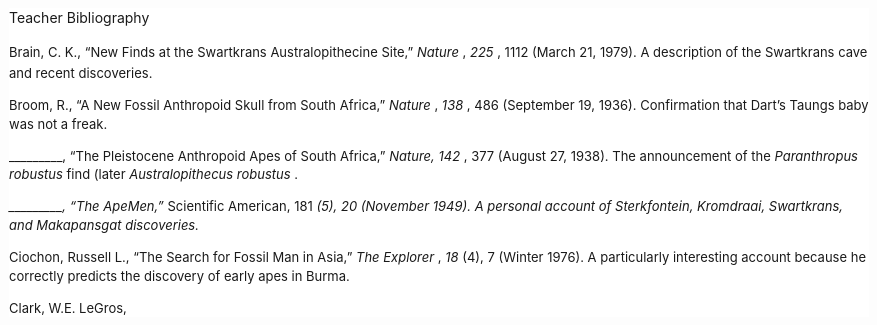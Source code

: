   Teacher Bibliography
 </h2>
 <font size="-1">
  Brain, C. K., “New Finds at the Swartkrans Australopithecine Site,”
  <i>
   Nature
  </i>
  ,
  <i>
   225
  </i>
  , 1112 (March 21, 1979). A description of the Swartkrans cave and recent discoveries.
  <p>
   Broom, R., “A New Fossil Anthropoid Skull from South Africa,”
   <i>
    Nature
   </i>
   ,
   <i>
    138
   </i>
   , 486 (September 19, 1936). Confirmation that Dart’s Taungs baby was not a freak.
  </p>
  <p>
   _________, “The Pleistocene Anthropoid Apes of South Africa,”
   <i>
    Nature, 142
   </i>
   , 377 (August 27, 1938). The announcement of the
   <i>
    Paranthropus robustus
   </i>
   find (later
   <i>
    Australopithecus robustus
   </i>
   .
   <i>
   </i>
  </p>
  <p>
   <i>
    _________, “The ApeMen,”
   </i>
   Scientific American, 181
   <i>
    (5), 20 (November 1949). A personal account of Sterkfontein, Kromdraai, Swartkrans, and Makapansgat discoveries.
   </i>
  </p>
  <p>
   Ciochon, Russell L., “The Search for Fossil Man in Asia,”
   <i>
    The Explorer
   </i>
   ,
   <i>
    18
   </i>
   (4), 7 (Winter 1976). A particularly interesting account because he correctly predicts the discovery of early apes in Burma.
  </p>
  <p>
   Clark, W.E. LeGros,